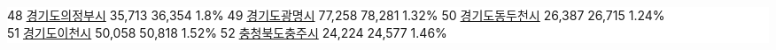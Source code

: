   <tr class="item">
    <td>48</td>
    <td><a href="/apt/경기도의정부시">경기도의정부시</a></td>
    <td>35,713</td>
    <td>36,354</td>
    <td>1.8%</td>
  </tr>

  <tr class="item">
    <td>49</td>
    <td><a href="/apt/경기도광명시">경기도광명시</a></td>
    <td>77,258</td>
    <td>78,281</td>
    <td>1.32%</td>
  </tr>

  <tr class="item">
    <td>50</td>
    <td><a href="/apt/경기도동두천시">경기도동두천시</a></td>
    <td>26,387</td>
    <td>26,715</td>
    <td>1.24%</td>
  </tr>

  <tr>
    <td colspan="5">
      <script async src="https://pagead2.googlesyndication.com/pagead/js/adsbygoogle.js?client=ca-pub-3485438051770037"
          crossorigin="anonymous"></script>
      <ins class="adsbygoogle"
          style="display:block; text-align:center;"
          data-ad-layout="in-article"
          data-ad-format="fluid"
          data-ad-client="ca-pub-3485438051770037"
          data-ad-slot="2046582130"></ins>
      <script>
          (adsbygoogle = window.adsbygoogle || []).push({});
      </script>
    </td>
  </tr>            
            
  <tr class="item">
    <td>51</td>
    <td><a href="/apt/경기도이천시">경기도이천시</a></td>
    <td>50,058</td>
    <td>50,818</td>
    <td>1.52%</td>
  </tr>

  <tr class="item">
    <td>52</td>
    <td><a href="/apt/충청북도충주시">충청북도충주시</a></td>
    <td>24,224</td>
    <td>24,577</td>
    <td>1.46%</td>
  </tr>
